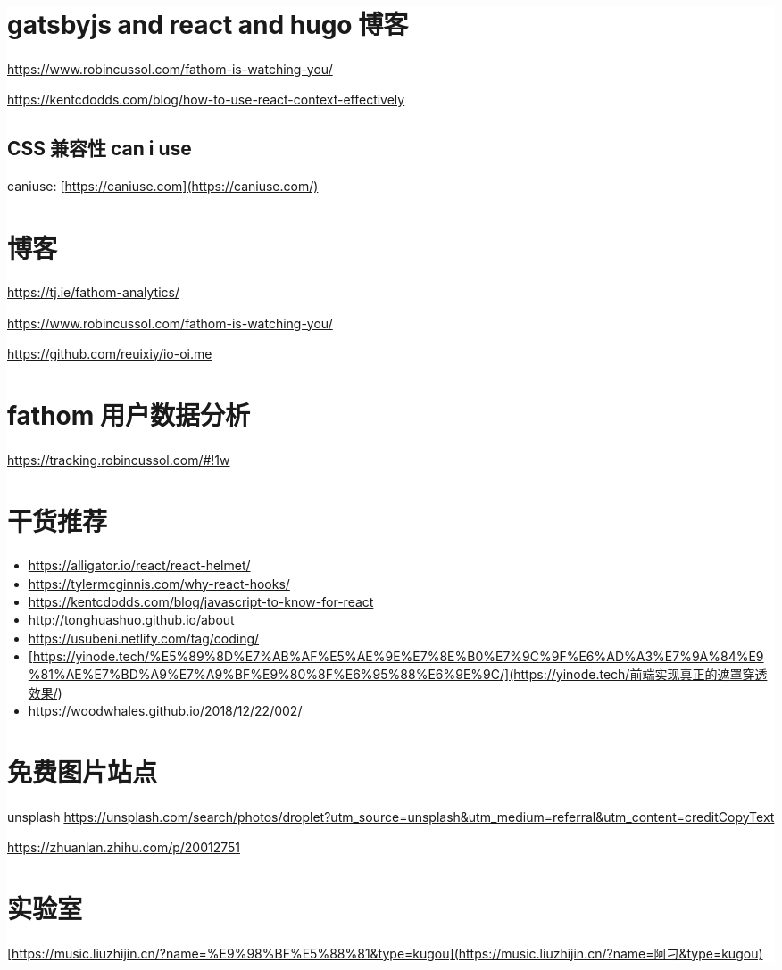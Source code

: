 

# gatsbyjs and react and hugo 博客

https://www.robincussol.com/fathom-is-watching-you/

https://kentcdodds.com/blog/how-to-use-react-context-effectively



## CSS 兼容性 can i use

caniuse: [https://caniuse.com](https://caniuse.com/)

# 博客

https://tj.ie/fathom-analytics/

https://www.robincussol.com/fathom-is-watching-you/

https://github.com/reuixiy/io-oi.me

# fathom 用户数据分析

https://tracking.robincussol.com/#!1w

# 干货推荐

- https://alligator.io/react/react-helmet/
- https://tylermcginnis.com/why-react-hooks/
- https://kentcdodds.com/blog/javascript-to-know-for-react
- http://tonghuashuo.github.io/about
- https://usubeni.netlify.com/tag/coding/
- [https://yinode.tech/%E5%89%8D%E7%AB%AF%E5%AE%9E%E7%8E%B0%E7%9C%9F%E6%AD%A3%E7%9A%84%E9%81%AE%E7%BD%A9%E7%A9%BF%E9%80%8F%E6%95%88%E6%9E%9C/](https://yinode.tech/前端实现真正的遮罩穿透效果/)
- https://woodwhales.github.io/2018/12/22/002/



# 免费图片站点

unsplash https://unsplash.com/search/photos/droplet?utm_source=unsplash&utm_medium=referral&utm_content=creditCopyText

https://zhuanlan.zhihu.com/p/20012751



# 实验室

[https://music.liuzhijin.cn/?name=%E9%98%BF%E5%88%81&type=kugou](https://music.liuzhijin.cn/?name=阿刁&type=kugou)
